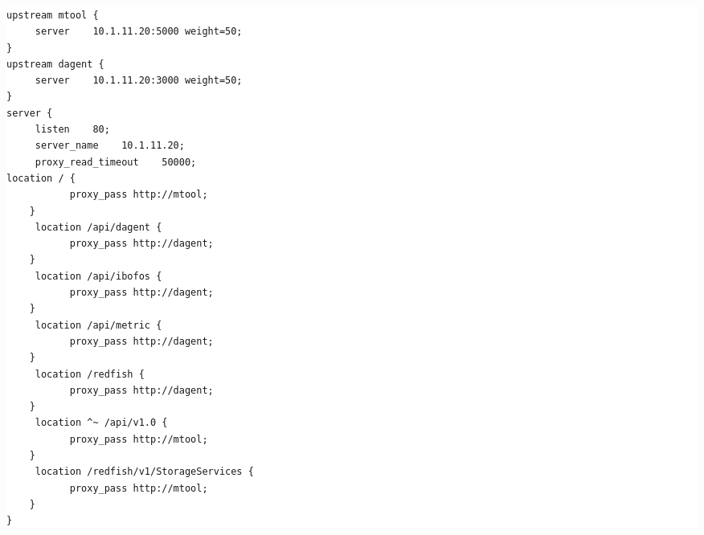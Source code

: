 ```
upstream mtool {
     server    10.1.11.20:5000 weight=50;
}
upstream dagent {
     server    10.1.11.20:3000 weight=50;
}
server {
     listen    80;
     server_name    10.1.11.20;
     proxy_read_timeout    50000;
location / {
           proxy_pass http://mtool;
    }
     location /api/dagent {
           proxy_pass http://dagent;
    }
     location /api/ibofos {
           proxy_pass http://dagent;
    }
     location /api/metric {
           proxy_pass http://dagent;
    }
     location /redfish {
           proxy_pass http://dagent;
    }
     location ^~ /api/v1.0 {
           proxy_pass http://mtool;
    }
     location /redfish/v1/StorageServices {
           proxy_pass http://mtool;
    }
}
```
